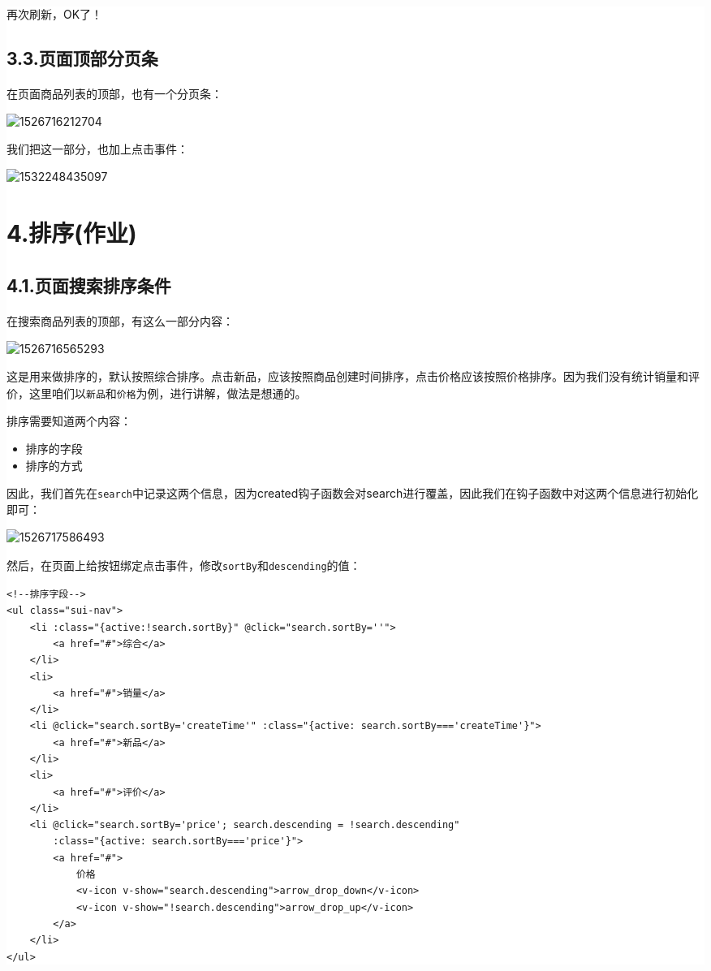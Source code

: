 ```js
```

再次刷新，OK了！



## 3.3.页面顶部分页条

在页面商品列表的顶部，也有一个分页条：

 ![1526716212704](https://dev.tencent.com/u/xiongtianci/p/myHexoBlog/git/raw/master/blog/20191115_leyou/day12/1526716212704.png)

我们把这一部分，也加上点击事件：

![1532248435097](https://dev.tencent.com/u/xiongtianci/p/myHexoBlog/git/raw/master/blog/20191115_leyou/day12/1532248435097.png)



# 4.排序(作业)

## 4.1.页面搜索排序条件

在搜索商品列表的顶部，有这么一部分内容：

 ![1526716565293](https://dev.tencent.com/u/xiongtianci/p/myHexoBlog/git/raw/master/blog/20191115_leyou/day12/1526716565293.png)

这是用来做排序的，默认按照综合排序。点击新品，应该按照商品创建时间排序，点击价格应该按照价格排序。因为我们没有统计销量和评价，这里咱们以`新品`和`价格`为例，进行讲解，做法是想通的。

排序需要知道两个内容：

- 排序的字段
- 排序的方式

因此，我们首先在`search`中记录这两个信息，因为created钩子函数会对search进行覆盖，因此我们在钩子函数中对这两个信息进行初始化即可：

 ![1526717586493](https://dev.tencent.com/u/xiongtianci/p/myHexoBlog/git/raw/master/blog/20191115_leyou/day12/1526717586493.png)

然后，在页面上给按钮绑定点击事件，修改`sortBy`和`descending`的值：

```vue
<!--排序字段-->
<ul class="sui-nav">
    <li :class="{active:!search.sortBy}" @click="search.sortBy=''">
        <a href="#">综合</a>
    </li>
    <li>
        <a href="#">销量</a>
    </li>
    <li @click="search.sortBy='createTime'" :class="{active: search.sortBy==='createTime'}">
        <a href="#">新品</a>
    </li>
    <li>
        <a href="#">评价</a>
    </li>
    <li @click="search.sortBy='price'; search.descending = !search.descending"
        :class="{active: search.sortBy==='price'}">
        <a href="#">
            价格
            <v-icon v-show="search.descending">arrow_drop_down</v-icon>
            <v-icon v-show="!search.descending">arrow_drop_up</v-icon>
        </a>
    </li>
</ul>
```
